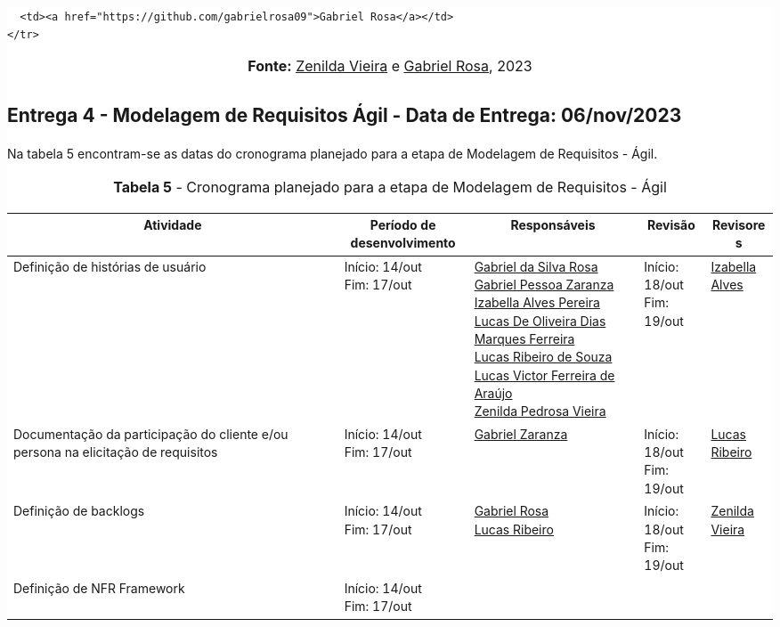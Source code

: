       <td><a href="https://github.com/gabrielrosa09">Gabriel Rosa</a></td>
    </tr>
  </tbody>
</table>

<font size="3"><p style="text-align: center"><b>Fonte:</b> <a href="https://github.com/zenildavieira">Zenilda Vieira</a> e <a href="https://github.com/gabrielrosa09">Gabriel Rosa</a>, 2023</p></font>
</div>

## Entrega 4 - Modelagem de Requisitos Ágil - Data de Entrega: 06/nov/2023

Na tabela 5 encontram-se as datas do cronograma planejado para a etapa de Modelagem de Requisitos - Ágil.

<div align="center">
<font size="3"><p style="text-align: center"><b>Tabela 5</b> - Cronograma planejado para a etapa de Modelagem de Requisitos - Ágil</p></font>

<table>
  <thead>
    <tr>
      <th>Atividade</th>
      <th>Período de desenvolvimento</th>
      <th>Responsáveis</th>
      <th>Revisão</th>
      <th>Revisores</th>
    </tr>
  </thead>
  <tbody>
    <tr>
      <td>Definição de histórias de usuário</td>
      <td>Início: 14/out <br> Fim: 17/out</td>
      <td>
        <a href="https://github.com/gabrielrosa09">Gabriel da Silva Rosa</a> <br> 
        <a href="https://github.com/GZaranza">Gabriel Pessoa Zaranza</a> <br> 
        <a href="https://github.com/izabellaalves">Izabella Alves Pereira</a> <br> 
        <a href="https://github.com/LucasOliveiraDiasMarquesFerreira">Lucas De Oliveira Dias Marques Ferreira</a> <br> 
        <a href="https://github.com/lucassouzs">Lucas Ribeiro de Souza</a> <br> 
        <a href="https://github.com/Lucas13032003">Lucas Victor Ferreira de Araújo</a> <br> 
        <a href="https://github.com/zenildavieira">Zenilda Pedrosa Vieira</a>
      </td>
      <td>Início: 18/out <br> Fim: 19/out</td>
      <td><a href="https://github.com/izabellaalves">Izabella Alves</a></td>
    </tr>
    <tr>
      <td>Documentação da participação do cliente e/ou persona na elicitação de requisitos</td>
      <td>Início: 14/out <br> Fim: 17/out</td>
      <td><a href="https://github.com/GZaranza">Gabriel Zaranza</a></td>
      <td>Início: 18/out <br> Fim: 19/out</td>
      <td><a href="https://github.com/lucassouzs">Lucas Ribeiro</a></td>
    </tr>
    <tr>
      <td>Definição de backlogs</td>
      <td>Início: 14/out <br> Fim: 17/out</td>
      <td><a href="https://github.com/gabrielrosa09">Gabriel Rosa</a> <br> <a href="https://github.com/lucassouzs">Lucas Ribeiro</a></td>
      <td>Início: 18/out <br> Fim: 19/out</td>
      <td><a href="https://github.com/ZenildaVieira">Zenilda Vieira</a></td>
    </tr>
    <tr>
      <td>Definição de NFR Framework</td>
      <td>Início: 14/out <br> Fim: 17/out</td>